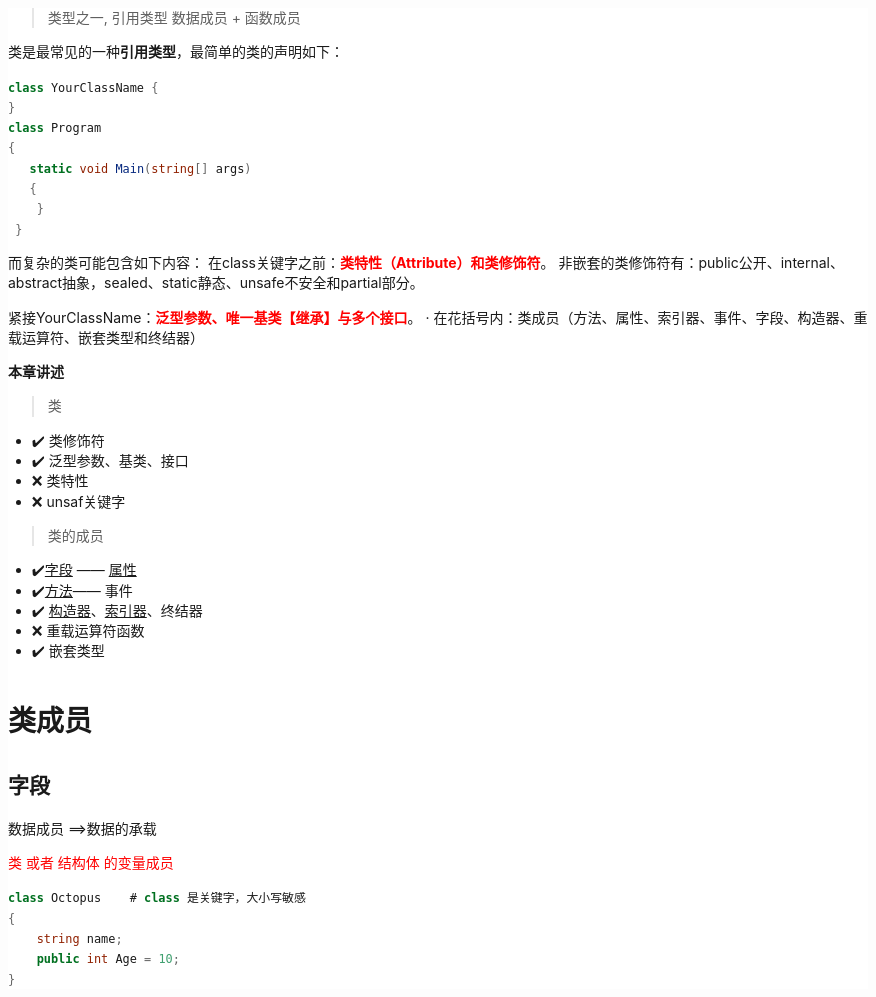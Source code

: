 ﻿> 类型之一,
> 引用类型
> 数据成员 + 函数成员

类是最常见的一种**引用类型**，最简单的类的声明如下：


```c#
class YourClassName {
}
class Program
{
   static void Main(string[] args)
   {
    }
 }
```

而复杂的类可能包含如下内容：
在class关键字之前：<font color=Red><b>类特性（Attribute）和类修饰符</b></font>。
非嵌套的类修饰符有：public公开、internal、abstract抽象，sealed、static静态、unsafe不安全和partial部分。

紧接YourClassName：<font color=red><b>泛型参数、唯一基类【继承】与多个接口</b></font>。
·
在花括号内：类成员（方法、属性、索引器、事件、字段、构造器、重载运算符、嵌套类型和终结器）

**本章讲述**

> 类

*  :heavy_check_mark: 类修饰符 
*  :heavy_check_mark: 泛型参数、基类、接口
* :x: 类特性
* :x: unsaf关键字

> 类的成员

*  :heavy_check_mark:[字段](#字段) —— [属性](#属性)
*   :heavy_check_mark:[方法](#方法)—— 事件
*  :heavy_check_mark:  [构造器](#实例构造器)、[索引器](#:pushpin:索引器)、终结器
*  :x:  重载运算符函数
*  :heavy_check_mark:   嵌套类型



# 类成员



## 字段

数据成员 ==>数据的承载

<font color=red> 类 或者 结构体 的变量成员 </font>  

```c#
class Octopus    # class 是关键字，大小写敏感
{
    string name;
    public int Age = 10;
}
```
